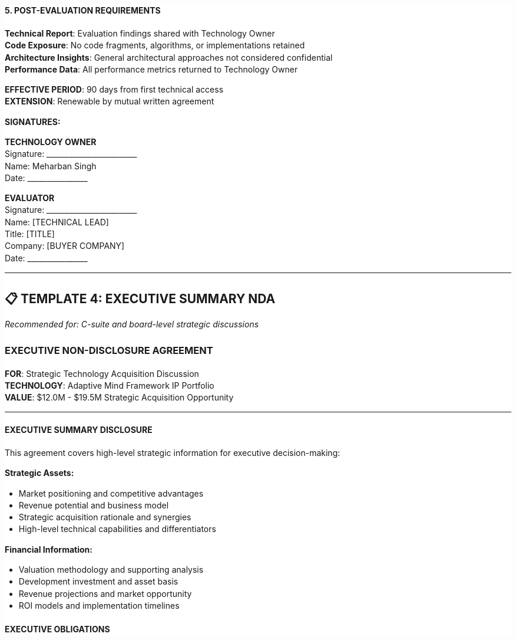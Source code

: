 #### **5. POST-EVALUATION REQUIREMENTS**

**Technical Report**: Evaluation findings shared with Technology Owner  
**Code Exposure**: No code fragments, algorithms, or implementations retained  
**Architecture Insights**: General architectural approaches not considered confidential  
**Performance Data**: All performance metrics returned to Technology Owner  

**EFFECTIVE PERIOD**: 90 days from first technical access  
**EXTENSION**: Renewable by mutual written agreement  

**SIGNATURES:**

**TECHNOLOGY OWNER**  
Signature: ________________________  
Name: Meharban Singh  
Date: ________________  

**EVALUATOR**  
Signature: ________________________  
Name: [TECHNICAL LEAD]  
Title: [TITLE]  
Company: [BUYER COMPANY]  
Date: ________________  

---

## 📋 **TEMPLATE 4: EXECUTIVE SUMMARY NDA**

*Recommended for: C-suite and board-level strategic discussions*

### **EXECUTIVE NON-DISCLOSURE AGREEMENT**

**FOR**: Strategic Technology Acquisition Discussion  
**TECHNOLOGY**: Adaptive Mind Framework IP Portfolio  
**VALUE**: $12.0M - $19.5M Strategic Acquisition Opportunity  

---

#### **EXECUTIVE SUMMARY DISCLOSURE**

This agreement covers high-level strategic information for executive decision-making:

**Strategic Assets:**
- Market positioning and competitive advantages
- Revenue potential and business model
- Strategic acquisition rationale and synergies
- High-level technical capabilities and differentiators

**Financial Information:**
- Valuation methodology and supporting analysis
- Development investment and asset basis
- Revenue projections and market opportunity
- ROI models and implementation timelines

#### **EXECUTIVE OBLIGATIONS**
